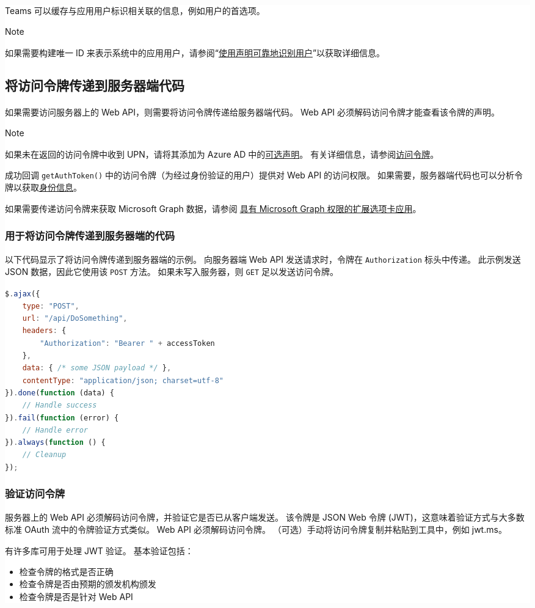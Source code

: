 Teams 可以缓存与应用用户标识相关联的信息，例如用户的首选项。

> [!NOTE]
> 如果需要构建唯一 ID 来表示系统中的应用用户，请参阅“[使用声明可靠地识别用户](/azure/active-directory/develop/id-tokens#using-claims-to-reliably-identify-a-user-subject-and-object-id)”以获取详细信息。

## <a name="pass-the-access-token-to-server-side-code"></a>将访问令牌传递到服务器端代码

如果需要访问服务器上的 Web API，则需要将访问令牌传递给服务器端代码。 Web API 必须解码访问令牌才能查看该令牌的声明。

> [!NOTE]
> 如果未在返回的访问令牌中收到 UPN，请将其添加为 Azure AD 中的[可选声明](/azure/active-directory/develop/active-directory-optional-claims)。
> 有关详细信息，请参阅[访问令牌](/azure/active-directory/develop/access-tokens)。

成功回调 `getAuthToken()` 中的访问令牌（为经过身份验证的用户）提供对 Web API 的访问权限。 如果需要，服务器端代码也可以分析令牌以获取[身份信息](#use-the-access-token-as-an-identity-token)。

如果需要传递访问令牌来获取 Microsoft Graph 数据，请参阅 [具有 Microsoft Graph 权限的扩展选项卡应用](tab-sso-graph-api.md)。

### <a name="code-for-passing-access-token-to-server-side"></a>用于将访问令牌传递到服务器端的代码

以下代码显示了将访问令牌传递到服务器端的示例。 向服务器端 Web API 发送请求时，令牌在 `Authorization` 标头中传递。 此示例发送 JSON 数据，因此它使用该 `POST` 方法。 如果未写入服务器，则 `GET` 足以发送访问令牌。

```javascript
$.ajax({
    type: "POST",
    url: "/api/DoSomething",
    headers: {
        "Authorization": "Bearer " + accessToken
    },
    data: { /* some JSON payload */ },
    contentType: "application/json; charset=utf-8"
}).done(function (data) {
    // Handle success
}).fail(function (error) {
    // Handle error
}).always(function () {
    // Cleanup
});
```

### <a name="validate-the-access-token"></a>验证访问令牌

服务器上的 Web API 必须解码访问令牌，并验证它是否已从客户端发送。 该令牌是 JSON Web 令牌 (JWT)，这意味着验证方式与大多数标准 OAuth 流中的令牌验证方式类似。 Web API 必须解码访问令牌。 （可选）手动将访问令牌复制并粘贴到工具中，例如 jwt.ms。

有许多库可用于处理 JWT 验证。 基本验证包括：

- 检查令牌的格式是否正确
- 检查令牌是否由预期的颁发机构颁发
- 检查令牌是否是针对 Web API
